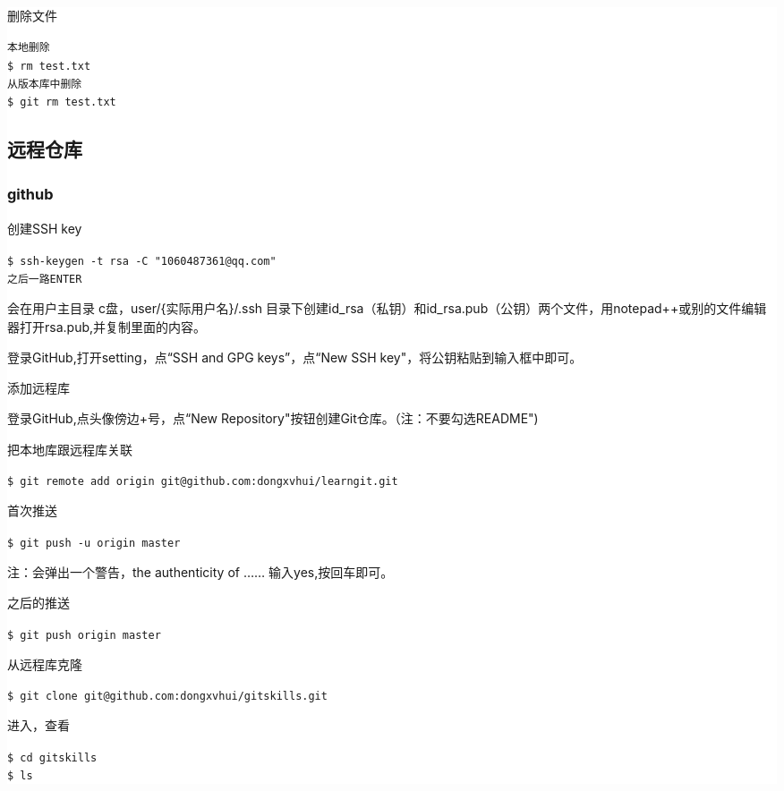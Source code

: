 删除文件

~~~
本地删除
$ rm test.txt
从版本库中删除
$ git rm test.txt

~~~

## 远程仓库

### github

创建SSH key

~~~
$ ssh-keygen -t rsa -C "1060487361@qq.com"
之后一路ENTER
~~~

会在用户主目录 c盘，user/{实际用户名}/.ssh 目录下创建id_rsa（私钥）和id_rsa.pub（公钥）两个文件，用notepad++或别的文件编辑器打开rsa.pub,并复制里面的内容。

登录GitHub,打开setting，点“SSH and GPG keys”，点“New SSH key"，将公钥粘贴到输入框中即可。

添加远程库

登录GitHub,点头像傍边+号，点“New Repository"按钮创建Git仓库。（注：不要勾选README")

把本地库跟远程库关联

~~~
$ git remote add origin git@github.com:dongxvhui/learngit.git
~~~

首次推送

~~~
$ git push -u origin master
~~~

注：会弹出一个警告，the authenticity of …… 输入yes,按回车即可。

之后的推送

~~~
$ git push origin master
~~~

从远程库克隆

~~~
$ git clone git@github.com:dongxvhui/gitskills.git
~~~

进入，查看

~~~
$ cd gitskills
$ ls
~~~
